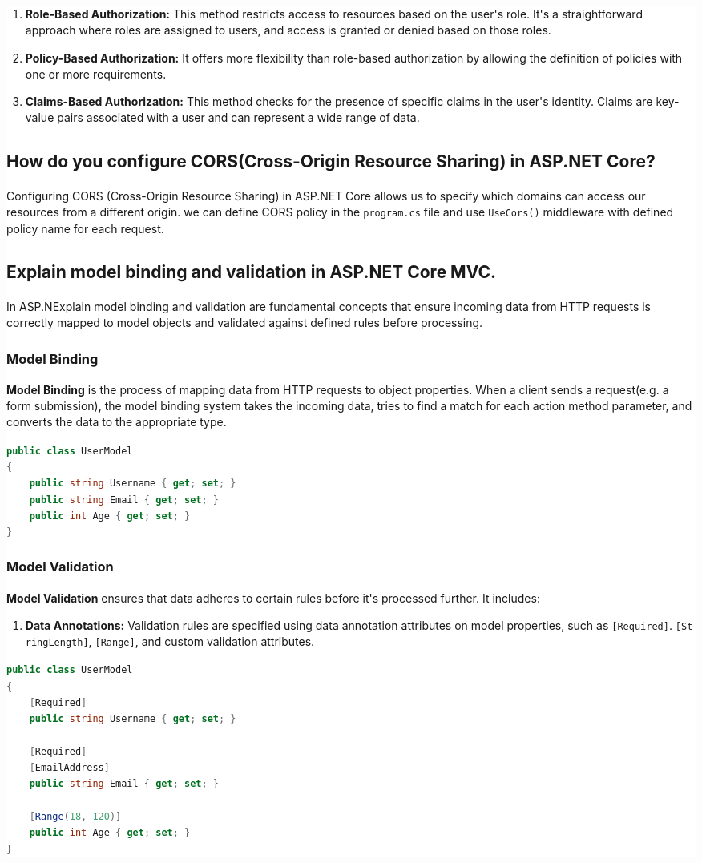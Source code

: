 1. **Role-Based Authorization:** This method restricts access to resources based on the user's role. It's a straightforward approach where roles are assigned to users, and access is granted or denied based on those roles.
2. **Policy-Based Authorization:** It offers more flexibility than role-based authorization by allowing the definition of policies with one or more requirements.

3. **Claims-Based Authorization:** This method checks for the presence of specific claims in the user's identity. Claims are key-value pairs associated with a user and can represent a wide range of data.

## How do you configure CORS(Cross-Origin Resource Sharing) in ASP.NET Core?

Configuring CORS (Cross-Origin Resource Sharing) in ASP.NET Core allows us to specify which domains can access our resources from a different origin. we can define CORS policy in the `program.cs` file and use `UseCors()` middleware with defined policy name for each request.

## Explain model binding and validation in ASP.NET Core MVC.

In ASP.NExplain model binding and validation are fundamental concepts that ensure incoming data from HTTP requests is correctly mapped to model objects and validated against defined rules before processing.

### Model Binding

**Model Binding** is the process of mapping data from HTTP requests to object properties. When a client sends a request(e.g. a form submission), the model binding system takes the incoming data, tries to find a match for each action method parameter, and converts the data to the appropriate type.

```csharp
public class UserModel
{
    public string Username { get; set; }
    public string Email { get; set; }
    public int Age { get; set; }
}
```

### Model Validation

**Model Validation** ensures that data adheres to certain rules before it's processed further. It includes:

1. **Data Annotations:** Validation rules are specified using data annotation attributes on model properties, such as `[Required]`. `[StringLength]`, `[Range]`, and custom validation attributes.

```csharp
public class UserModel
{
    [Required]
    public string Username { get; set; }

    [Required]
    [EmailAddress]
    public string Email { get; set; }

    [Range(18, 120)]
    public int Age { get; set; }
}
```
